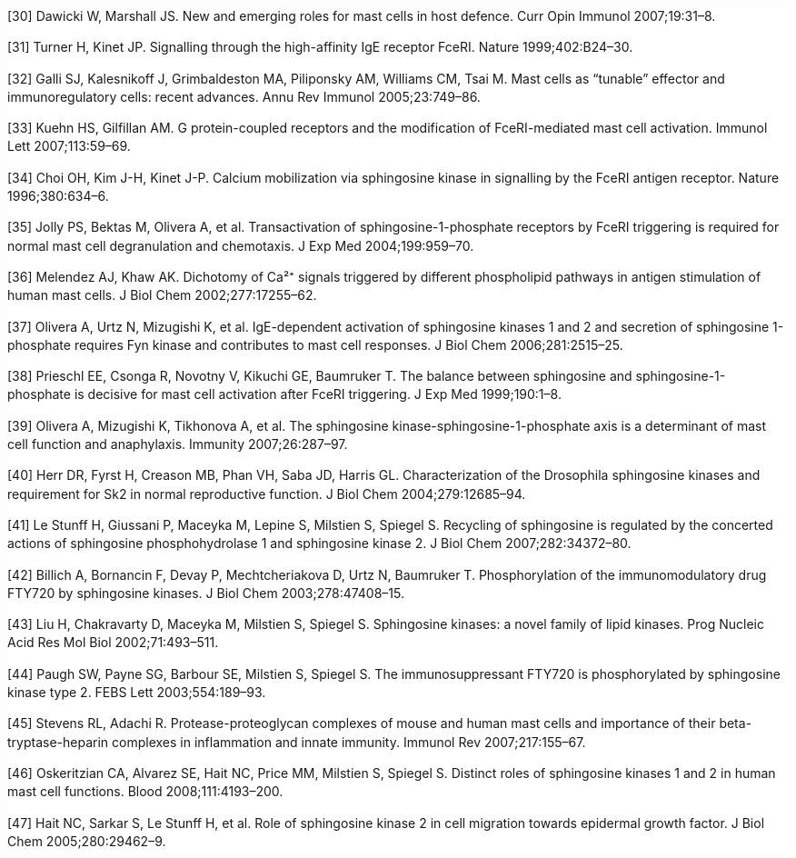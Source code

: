 [30] Dawicki W, Marshall JS. New and emerging roles for mast cells in host defence. Curr Opin Immunol 2007;19:31–8.

[31] Turner H, Kinet JP. Signalling through the high-affinity IgE receptor FceRI. Nature 1999;402:B24–30.

[32] Galli SJ, Kalesnikoff J, Grimbaldeston MA, Piliponsky AM, Williams CM, Tsai M. Mast cells as “tunable” effector and immunoregulatory cells: recent advances. Annu Rev Immunol 2005;23:749–86.

[33] Kuehn HS, Gilfillan AM. G protein-coupled receptors and the modification of FceRI-mediated mast cell activation. Immunol Lett 2007;113:59–69.

[34] Choi OH, Kim J-H, Kinet J-P. Calcium mobilization via sphingosine kinase in signalling by the FceRI antigen receptor. Nature 1996;380:634–6.

[35] Jolly PS, Bektas M, Olivera A, et al. Transactivation of sphingosine-1-phosphate receptors by FceRI triggering is required for normal mast cell degranulation and chemotaxis. J Exp Med 2004;199:959–70.

[36] Melendez AJ, Khaw AK. Dichotomy of Ca²⁺ signals triggered by different phospholipid pathways in antigen stimulation of human mast cells. J Biol Chem 2002;277:17255–62.

[37] Olivera A, Urtz N, Mizugishi K, et al. IgE-dependent activation of sphingosine kinases 1 and 2 and secretion of sphingosine 1-phosphate requires Fyn kinase and contributes to mast cell responses. J Biol Chem 2006;281:2515–25.

[38] Prieschl EE, Csonga R, Novotny V, Kikuchi GE, Baumruker T. The balance between sphingosine and sphingosine-1-phosphate is decisive for mast cell activation after FceRI triggering. J Exp Med 1999;190:1–8.

[39] Olivera A, Mizugishi K, Tikhonova A, et al. The sphingosine kinase-sphingosine-1-phosphate axis is a determinant of mast cell function and anaphylaxis. Immunity 2007;26:287–97.

[40] Herr DR, Fyrst H, Creason MB, Phan VH, Saba JD, Harris GL. Characterization of the Drosophila sphingosine kinases and requirement for Sk2 in normal reproductive function. J Biol Chem 2004;279:12685–94.

[41] Le Stunff H, Giussani P, Maceyka M, Lepine S, Milstien S, Spiegel S. Recycling of sphingosine is regulated by the concerted actions of sphingosine phosphohydrolase 1 and sphingosine kinase 2. J Biol Chem 2007;282:34372–80.

[42] Billich A, Bornancin F, Devay P, Mechtcheriakova D, Urtz N, Baumruker T. Phosphorylation of the immunomodulatory drug FTY720 by sphingosine kinases. J Biol Chem 2003;278:47408–15.

[43] Liu H, Chakravarty D, Maceyka M, Milstien S, Spiegel S. Sphingosine kinases: a novel family of lipid kinases. Prog Nucleic Acid Res Mol Biol 2002;71:493–511.

[44] Paugh SW, Payne SG, Barbour SE, Milstien S, Spiegel S. The immunosuppressant FTY720 is phosphorylated by sphingosine kinase type 2. FEBS Lett 2003;554:189–93.

[45] Stevens RL, Adachi R. Protease-proteoglycan complexes of mouse and human mast cells and importance of their beta-tryptase-heparin complexes in inflammation and innate immunity. Immunol Rev 2007;217:155–67.

[46] Oskeritzian CA, Alvarez SE, Hait NC, Price MM, Milstien S, Spiegel S. Distinct roles of sphingosine kinases 1 and 2 in human mast cell functions. Blood 2008;111:4193–200.

[47] Hait NC, Sarkar S, Le Stunff H, et al. Role of sphingosine kinase 2 in cell migration towards epidermal growth factor. J Biol Chem 2005;280:29462–9.
